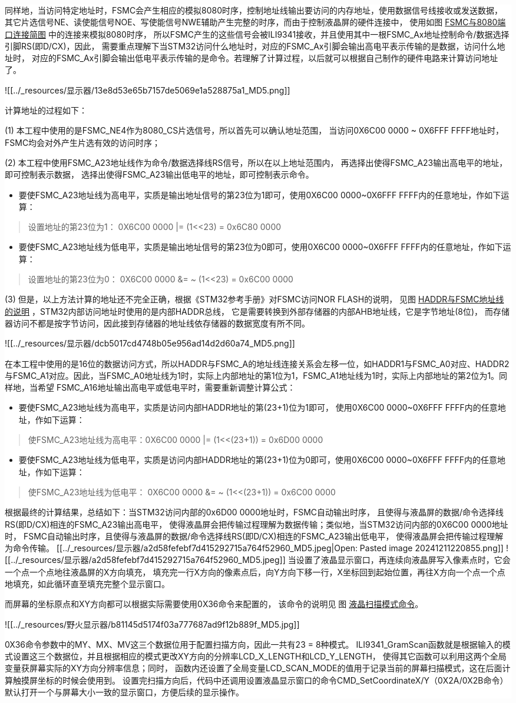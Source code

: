 同样地，当访问特定地址时，FSMC会产生相应的模拟8080时序，控制地址线输出要访问的内存地址，使用数据信号线接收或发送数据， 其它片选信号NE、读使能信号NOE、写使能信号NWE辅助产生完整的时序，而由于控制液晶屏的硬件连接中， 使用如图 [FSMC与8080端口连接简图](https://doc.embedfire.com/mcu/stm32/f103badao/std/zh/latest/book/LCD.html#id46) 中的连接来模拟8080时序， 所以FSMC产生的这些信号会被ILI9341接收，并且使用其中一根FSMC_Ax地址控制命令/数据选择引脚RS(即D/CX)，因此， 需要重点理解下当STM32访问什么地址时，对应的FSMC_Ax引脚会输出高电平表示传输的是数据，访问什么地址时， 对应的FSMC_Ax引脚会输出低电平表示传输的是命令。若理解了计算过程，以后就可以根据自己制作的硬件电路来计算访问地址了。

![[../_resources/显示器/13e8d53e65b7157de5069e1a528875a1_MD5.png]]

计算地址的过程如下：

(1) 本工程中使用的是FSMC_NE4作为8080_CS片选信号，所以首先可以确认地址范围， 当访问0X6C00 0000 ~ 0X6FFF FFFF地址时，FSMC均会对外产生片选有效的访问时序；

(2) 本工程中使用FSMC_A23地址线作为命令/数据选择线RS信号，所以在以上地址范围内， 再选择出使得FSMC_A23输出高电平的地址，即可控制表示数据， 选择出使得FSMC_A23输出低电平的地址，即可控制表示命令。

- 要使FSMC_A23地址线为高电平，实质是输出地址信号的第23位为1即可，使用0X6C00 0000~0X6FFF FFFF内的任意地址，作如下运算：
    

> 设置地址的第23位为1： 0X6C00 0000 |= (1<<23) = 0x6C80 0000

- 要使FSMC_A23地址线为低电平，实质是输出地址信号的第23位为0即可，使用0X6C00 0000~0X6FFF FFFF内的任意地址，作如下运算：
    

> 设置地址的第23位为0： 0X6C00 0000 &= ~ (1<<23) = 0x6C00 0000

(3) 但是，以上方法计算的地址还不完全正确，根据《STM32参考手册》对FSMC访问NOR FLASH的说明， 见图 [HADDR与FSMC地址线的说明](https://doc.embedfire.com/mcu/stm32/f103badao/std/zh/latest/book/LCD.html#haddrfsmc) ，STM32内部访问地址时使用的是内部HADDR总线， 它是需要转换到外部存储器的内部AHB地址线，它是字节地址(8位)， 而存储器访问不都是按字节访问，因此接到存储器的地址线依存储器的数据宽度有所不同。

![[../_resources/显示器/dcb5017cd4748b05e956ad14d2d60a74_MD5.png]]

在本工程中使用的是16位的数据访问方式，所以HADDR与FSMC_A的地址线连接关系会左移一位，如HADDR1与FSMC_A0对应、HADDR2与FSMC_A1对应。因此，当FSMC_A0地址线为1时，实际上内部地址的第1位为1，FSMC_A1地址线为1时，实际上内部地址的第2位为1。同样地，当希望 FSMC_A16地址输出高电平或低电平时，需要重新调整计算公式：

- 要使FSMC_A23地址线为高电平，实质是访问内部HADDR地址的第(23+1)位为1即可， 使用0X6C00 0000~0X6FFF FFFF内的任意地址，作如下运算：
> 使FSMC_A23地址线为高电平：0X6C00 0000 |= (1<<(23+1)) = 0x6D00 0000
- 要使FSMC_A23地址线为低电平，实质是访问内部HADDR地址的第(23+1)位为0即可，使用0X6C00 0000~0X6FFF FFFF内的任意地址，作如下运算：
> 使FSMC_A23地址线为低电平： 0X6C00 0000 &= ~ (1<<(23+1)) = 0x6C00 0000

根据最终的计算结果，总结如下：当STM32访问内部的0x6D00 0000地址时，FSMC自动输出时序， 且使得与液晶屏的数据/命令选择线RS(即D/CX)相连的FSMC_A23输出高电平， 使得液晶屏会把传输过程理解为数据传输；类似地，当STM32访问内部的0X6C00 0000地址时， FSMC自动输出时序，且使得与液晶屏的数据/命令选择线RS(即D/CX)相连的FSMC_A23输出低电平， 使得液晶屏会把传输过程理解为命令传输。
[[../_resources/显示器/a2d58fefebf7d415292715a764f52960_MD5.jpeg|Open: Pasted image 20241211220855.png]]
![[../_resources/显示器/a2d58fefebf7d415292715a764f52960_MD5.jpeg]]
当设置了液晶显示窗口，再连续向液晶屏写入像素点时，它会一个点一个点地往液晶屏的X方向填充， 填充完一行X方向的像素点后，向Y方向下移一行，X坐标回到起始位置，再往X方向一个点一个点地填充，如此循环直至填充完整个显示窗口。

而屏幕的坐标原点和XY方向都可以根据实际需要使用0X36命令来配置的， 该命令的说明见 图 [液晶扫描模式命令](https://doc.embedfire.com/mcu/stm32/f103badao/std/zh/latest/book/LCD.html#id56)。

![[../_resources/野火显示器/b81145d5174f03a777687ad9f12b889f_MD5.jpg]]

0X36命令参数中的MY、MX、MV这三个数据位用于配置扫描方向，因此一共有23 = 8种模式。 ILI9341_GramScan函数就是根据输入的模式设置这三个数据位，并且根据相应的模式更改XY方向的分辨率LCD_X_LENGTH和LCD_Y_LENGTH， 使得其它函数可以利用这两个全局变量获屏幕实际的XY方向分辨率信息；同时， 函数内还设置了全局变量LCD_SCAN_MODE的值用于记录当前的屏幕扫描模式，这在后面计算触摸屏坐标的时候会使用到。 设置完扫描方向后，代码中还调用设置液晶显示窗口的命令CMD_SetCoordinateX/Y（0X2A/0X2B命令）默认打开一个与屏幕大小一致的显示窗口，方便后续的显示操作。
